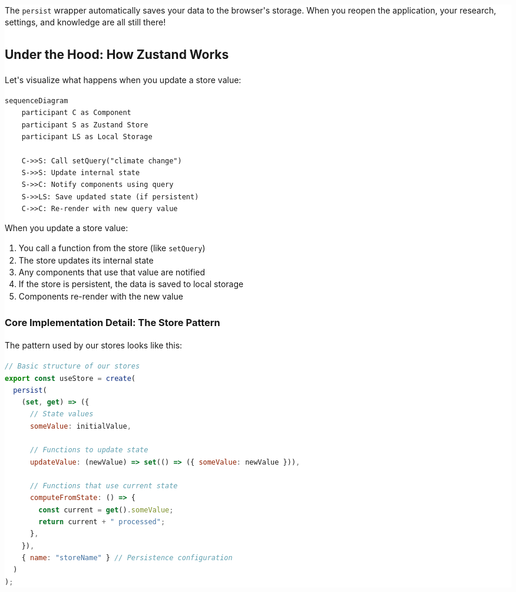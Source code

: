 The `persist` wrapper automatically saves your data to the browser's storage. When you reopen the application, your research, settings, and knowledge are all still there!

## Under the Hood: How Zustand Works

Let's visualize what happens when you update a store value:

```mermaid
sequenceDiagram
    participant C as Component
    participant S as Zustand Store
    participant LS as Local Storage
    
    C->>S: Call setQuery("climate change")
    S->>S: Update internal state
    S->>C: Notify components using query
    S->>LS: Save updated state (if persistent)
    C->>C: Re-render with new query value
```

When you update a store value:

1. You call a function from the store (like `setQuery`)
2. The store updates its internal state
3. Any components that use that value are notified
4. If the store is persistent, the data is saved to local storage
5. Components re-render with the new value

### Core Implementation Detail: The Store Pattern

The pattern used by our stores looks like this:

```javascript
// Basic structure of our stores
export const useStore = create(
  persist(
    (set, get) => ({
      // State values
      someValue: initialValue,
      
      // Functions to update state
      updateValue: (newValue) => set(() => ({ someValue: newValue })),
      
      // Functions that use current state
      computeFromState: () => {
        const current = get().someValue;
        return current + " processed";
      },
    }),
    { name: "storeName" } // Persistence configuration
  )
);
```
